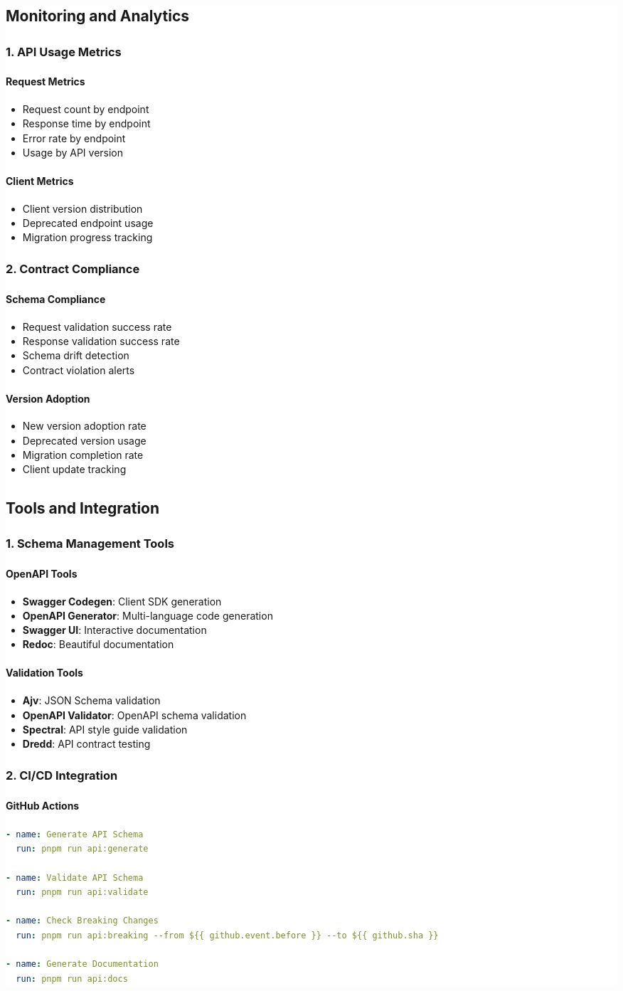 ## Monitoring and Analytics

### 1. API Usage Metrics

#### Request Metrics
- Request count by endpoint
- Response time by endpoint
- Error rate by endpoint
- Usage by API version

#### Client Metrics
- Client version distribution
- Deprecated endpoint usage
- Migration progress tracking

### 2. Contract Compliance

#### Schema Compliance
- Request validation success rate
- Response validation success rate
- Schema drift detection
- Contract violation alerts

#### Version Adoption
- New version adoption rate
- Deprecated version usage
- Migration completion rate
- Client update tracking

## Tools and Integration

### 1. Schema Management Tools

#### OpenAPI Tools
- **Swagger Codegen**: Client SDK generation
- **OpenAPI Generator**: Multi-language code generation
- **Swagger UI**: Interactive documentation
- **Redoc**: Beautiful documentation

#### Validation Tools
- **Ajv**: JSON Schema validation
- **OpenAPI Validator**: OpenAPI schema validation
- **Spectral**: API style guide validation
- **Dredd**: API contract testing

### 2. CI/CD Integration

#### GitHub Actions
```yaml
- name: Generate API Schema
  run: pnpm run api:generate

- name: Validate API Schema
  run: pnpm run api:validate

- name: Check Breaking Changes
  run: pnpm run api:breaking --from ${{ github.event.before }} --to ${{ github.sha }}

- name: Generate Documentation
  run: pnpm run api:docs
```

